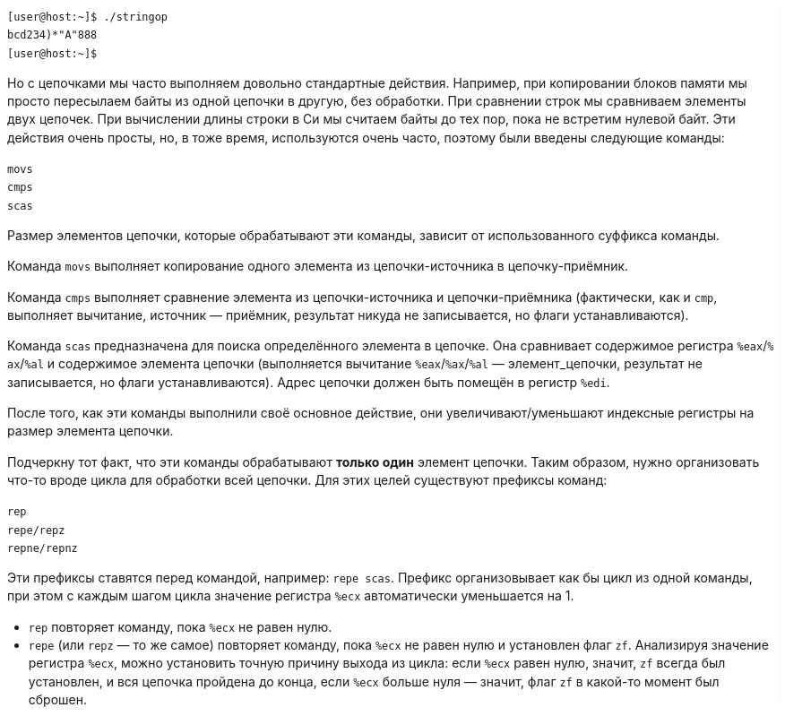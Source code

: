 ```
[user@host:~]$ ./stringop
bcd234)*"A"888
[user@host:~]$ 
```

Но с цепочками мы часто выполняем довольно стандартные действия. 
Например, при копировании блоков памяти мы просто пересылаем байты из 
одной цепочки в другую, без обработки. При сравнении строк мы 
сравниваем элементы двух цепочек. При вычислении длины строки в Си мы 
считаем байты до тех пор, пока не встретим нулевой байт. Эти действия 
очень просты, но, в тоже время, используются очень часто, поэтому были
введены следующие команды:

```
movs
cmps
scas
```

Размер элементов цепочки, которые обрабатывают эти команды, зависит от
использованного суффикса команды.

Команда `movs` выполняет копирование одного элемента из 
цепочки-источника в цепочку-приёмник.

Команда `cmps` выполняет сравнение элемента из цепочки-источника и 
цепочки-приёмника (фактически, как и `cmp`, выполняет вычитание, 
источник — приёмник, результат никуда не записывается, но флаги 
устанавливаются).

Команда `scas` предназначена для поиска определённого элемента в 
цепочке. Она сравнивает содержимое регистра `%eax`/`%ax`/`%al` и 
содержимое элемента цепочки (выполняется вычитание `%eax`/`%ax`/`%al` 
— элемент_цепочки, результат не записывается, но флаги 
устанавливаются). Адрес цепочки должен быть помещён в регистр `%edi`.

После того, как эти команды выполнили своё основное действие, они 
увеличивают/уменьшают индексные регистры на размер элемента цепочки.

Подчеркну тот факт, что эти команды обрабатывают **только один** 
элемент цепочки. Таким образом, нужно организовать что-то вроде цикла 
для обработки всей цепочки. Для этих целей существуют префиксы команд:

```
rep
repe/repz
repne/repnz
```

Эти префиксы ставятся перед командой, например: `repe scas`. Префикс 
организовывает как бы цикл из одной команды, при этом с каждым шагом 
цикла значение регистра `%ecx` автоматически уменьшается на 1.

  * `rep` повторяет команду, пока `%ecx` не равен нулю.
  * `repe` (или `repz` — то же самое) повторяет команду, пока `%ecx` 
  не равен нулю и установлен флаг `zf`. Анализируя значение регистра 
  `%ecx`, можно установить точную причину выхода из цикла: если 
  `%ecx` равен нулю, значит, `zf` всегда был установлен, и вся цепочка
  пройдена до конца, если `%ecx` больше нуля — значит, флаг `zf` в 
  какой-то момент был сброшен. 
